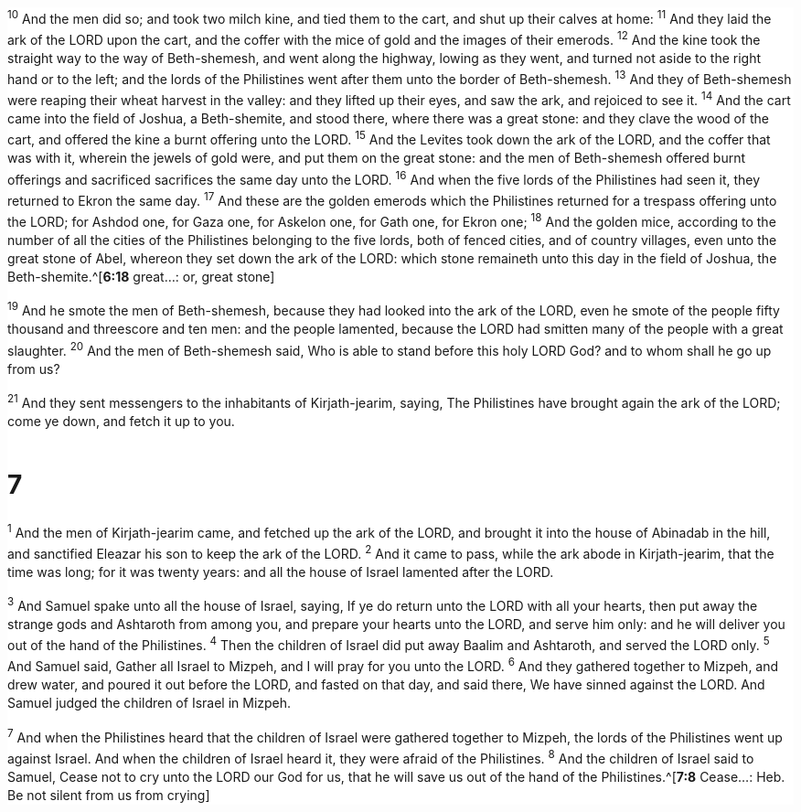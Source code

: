 



<sup class='bibleverse'>10</sup> And the men did so; and took two milch kine, and tied them to the cart, and shut up their calves at home: <sup class='bibleverse'>11</sup> And they laid the ark of the LORD upon the cart, and the coffer with the mice of gold and the images of their emerods. <sup class='bibleverse'>12</sup> And the kine took the straight way to the way of Beth-shemesh, and went along the highway, lowing as they went, and turned not aside to the right hand or to the left; and the lords of the Philistines went after them unto the border of Beth-shemesh. <sup class='bibleverse'>13</sup> And they of Beth-shemesh were reaping their wheat harvest in the valley: and they lifted up their eyes, and saw the ark, and rejoiced to see it. <sup class='bibleverse'>14</sup> And the cart came into the field of Joshua, a Beth-shemite, and stood there, where there was a great stone: and they clave the wood of the cart, and offered the kine a burnt offering unto the LORD. <sup class='bibleverse'>15</sup> And the Levites took down the ark of the LORD, and the coffer that was with it, wherein the jewels of gold were, and put them on the great stone: and the men of Beth-shemesh offered burnt offerings and sacrificed sacrifices the same day unto the LORD. <sup class='bibleverse'>16</sup> And when the five lords of the Philistines had seen it, they returned to Ekron the same day. <sup class='bibleverse'>17</sup> And these are the golden emerods which the Philistines returned for a trespass offering unto the LORD; for Ashdod one, for Gaza one, for Askelon one, for Gath one, for Ekron one; <sup class='bibleverse'>18</sup> And the golden mice, according to the number of all the cities of the Philistines belonging to the five lords, both of fenced cities, and of country villages, even unto the great stone of Abel, whereon they set down the ark of the LORD: which stone remaineth unto this day in the field of Joshua, the Beth-shemite.^[**6:18** great…: or, great stone] 


<sup class='bibleverse'>19</sup> And he smote the men of Beth-shemesh, because they had looked into the ark of the LORD, even he smote of the people fifty thousand and threescore and ten men: and the people lamented, because the LORD had smitten many of the people with a great slaughter. <sup class='bibleverse'>20</sup> And the men of Beth-shemesh said, Who is able to stand before this holy LORD God? and to whom shall he go up from us? 

<sup class='bibleverse'>21</sup> And they sent messengers to the inhabitants of Kirjath-jearim, saying, The Philistines have brought again the ark of the LORD; come ye down, and fetch it up to you. 

# 7 
<sup class='bibleverse'>1</sup> And the men of Kirjath-jearim came, and fetched up the ark of the LORD, and brought it into the house of Abinadab in the hill, and sanctified Eleazar his son to keep the ark of the LORD. <sup class='bibleverse'>2</sup> And it came to pass, while the ark abode in Kirjath-jearim, that the time was long; for it was twenty years: and all the house of Israel lamented after the LORD. 

<sup class='bibleverse'>3</sup> And Samuel spake unto all the house of Israel, saying, If ye do return unto the LORD with all your hearts, then put away the strange gods and Ashtaroth from among you, and prepare your hearts unto the LORD, and serve him only: and he will deliver you out of the hand of the Philistines. <sup class='bibleverse'>4</sup> Then the children of Israel did put away Baalim and Ashtaroth, and served the LORD only. <sup class='bibleverse'>5</sup> And Samuel said, Gather all Israel to Mizpeh, and I will pray for you unto the LORD. <sup class='bibleverse'>6</sup> And they gathered together to Mizpeh, and drew water, and poured it out before the LORD, and fasted on that day, and said there, We have sinned against the LORD. And Samuel judged the children of Israel in Mizpeh. 

<sup class='bibleverse'>7</sup> And when the Philistines heard that the children of Israel were gathered together to Mizpeh, the lords of the Philistines went up against Israel. And when the children of Israel heard it, they were afraid of the Philistines. <sup class='bibleverse'>8</sup> And the children of Israel said to Samuel, Cease not to cry unto the LORD our God for us, that he will save us out of the hand of the Philistines.^[**7:8** Cease…: Heb. Be not silent from us from crying] 
